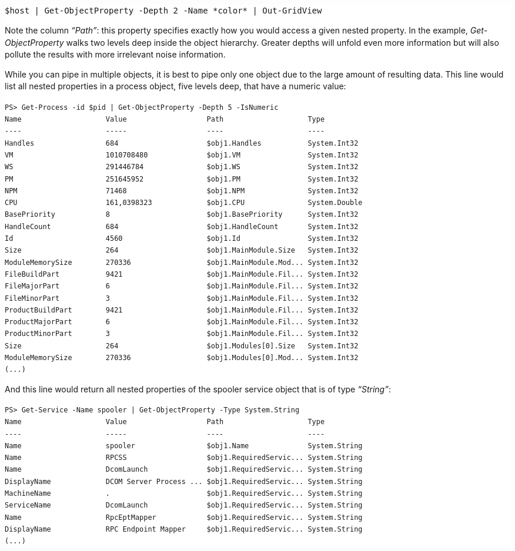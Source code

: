 <pre class="brush: powershell; title: ; notranslate" title="">$host | Get-ObjectProperty -Depth 2 -Name *color* | Out-GridView
</pre>

Note the column _&#8220;Path&#8221;_: this property specifies exactly how you would access a given nested property. In the example, _Get-ObjectProperty_ walks two levels deep inside the object hierarchy. Greater depths will unfold even more information but will also pollute the results with more irrelevant noise information.

While you can pipe in multiple objects, it is best to pipe only one object due to the large amount of resulting data. This line would list all nested properties in a process object, five levels deep, that have a numeric value:

```
PS> Get-Process -id $pid | Get-ObjectProperty -Depth 5 -IsNumeric
Name                    Value                   Path                    Type
----                    -----                   ----                    ----
Handles                 684                     $obj1.Handles           System.Int32
VM                      1010708480              $obj1.VM                System.Int32
WS                      291446784               $obj1.WS                System.Int32
PM                      251645952               $obj1.PM                System.Int32
NPM                     71468                   $obj1.NPM               System.Int32
CPU                     161,0398323             $obj1.CPU               System.Double
BasePriority            8                       $obj1.BasePriority      System.Int32
HandleCount             684                     $obj1.HandleCount       System.Int32
Id                      4560                    $obj1.Id                System.Int32
Size                    264                     $obj1.MainModule.Size   System.Int32
ModuleMemorySize        270336                  $obj1.MainModule.Mod... System.Int32
FileBuildPart           9421                    $obj1.MainModule.Fil... System.Int32
FileMajorPart           6                       $obj1.MainModule.Fil... System.Int32
FileMinorPart           3                       $obj1.MainModule.Fil... System.Int32
ProductBuildPart        9421                    $obj1.MainModule.Fil... System.Int32
ProductMajorPart        6                       $obj1.MainModule.Fil... System.Int32
ProductMinorPart        3                       $obj1.MainModule.Fil... System.Int32
Size                    264                     $obj1.Modules[0].Size   System.Int32
ModuleMemorySize        270336                  $obj1.Modules[0].Mod... System.Int32
(...)
```

And this line would return all nested properties of the spooler service object that is of type _&#8220;String&#8221;_:

```
PS> Get-Service -Name spooler | Get-ObjectProperty -Type System.String
Name                    Value                   Path                    Type
----                    -----                   ----                    ----
Name                    spooler                 $obj1.Name              System.String
Name                    RPCSS                   $obj1.RequiredServic... System.String
Name                    DcomLaunch              $obj1.RequiredServic... System.String
DisplayName             DCOM Server Process ... $obj1.RequiredServic... System.String
MachineName             .                       $obj1.RequiredServic... System.String
ServiceName             DcomLaunch              $obj1.RequiredServic... System.String
Name                    RpcEptMapper            $obj1.RequiredServic... System.String
DisplayName             RPC Endpoint Mapper     $obj1.RequiredServic... System.String
(...)
```

